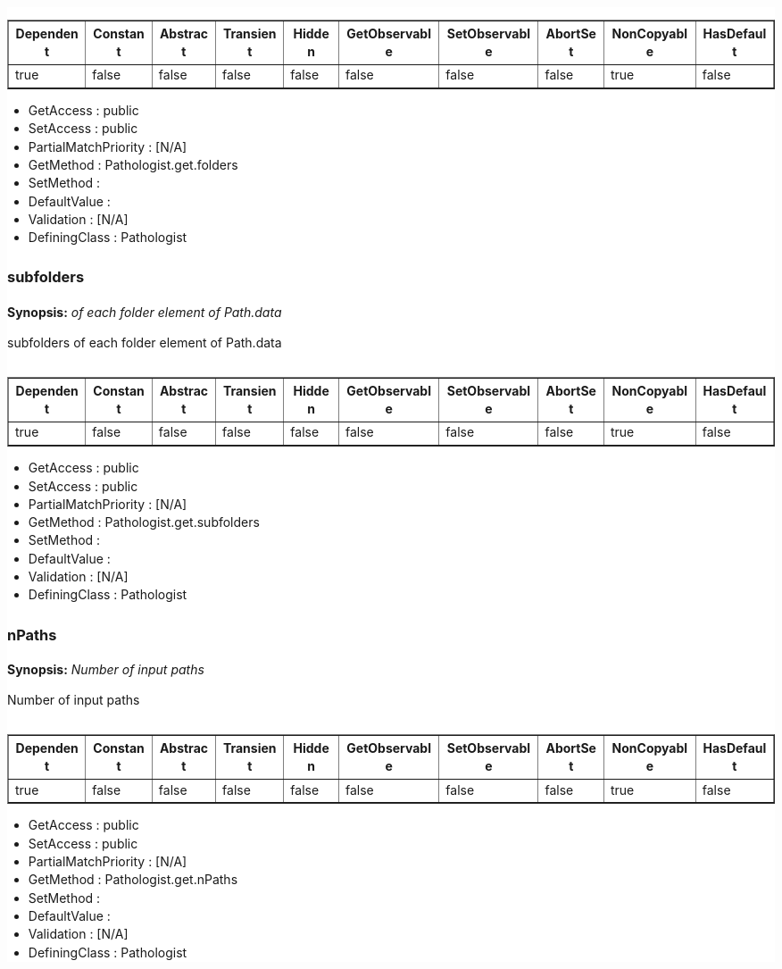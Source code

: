 <table>
<table border=1><tr><th>Dependent</th><th>Constant</th><th>Abstract</th><th>Transient</th><th>Hidden</th><th>GetObservable</th><th>SetObservable</th><th>AbortSet</th><th>NonCopyable</th><th>HasDefault</th></tr>
<tr><td>true</td><td>false</td><td>false</td><td>false</td><td>false</td><td>false</td><td>false</td><td>false</td><td>true</td><td>false</td></tr>
</table>

- GetAccess : public
- SetAccess : public
- PartialMatchPriority : [N/A] 
- GetMethod : Pathologist.get.folders
- SetMethod : 
- DefaultValue : 
- Validation : [N/A] 
- DefiningClass : Pathologist

### subfolders

**Synopsis:** _of each folder element of Path.data_

  subfolders of each folder element of Path.data

<table>
<table border=1><tr><th>Dependent</th><th>Constant</th><th>Abstract</th><th>Transient</th><th>Hidden</th><th>GetObservable</th><th>SetObservable</th><th>AbortSet</th><th>NonCopyable</th><th>HasDefault</th></tr>
<tr><td>true</td><td>false</td><td>false</td><td>false</td><td>false</td><td>false</td><td>false</td><td>false</td><td>true</td><td>false</td></tr>
</table>

- GetAccess : public
- SetAccess : public
- PartialMatchPriority : [N/A] 
- GetMethod : Pathologist.get.subfolders
- SetMethod : 
- DefaultValue : 
- Validation : [N/A] 
- DefiningClass : Pathologist

### nPaths

**Synopsis:** _Number of input paths_

  Number of input paths

<table>
<table border=1><tr><th>Dependent</th><th>Constant</th><th>Abstract</th><th>Transient</th><th>Hidden</th><th>GetObservable</th><th>SetObservable</th><th>AbortSet</th><th>NonCopyable</th><th>HasDefault</th></tr>
<tr><td>true</td><td>false</td><td>false</td><td>false</td><td>false</td><td>false</td><td>false</td><td>false</td><td>true</td><td>false</td></tr>
</table>

- GetAccess : public
- SetAccess : public
- PartialMatchPriority : [N/A] 
- GetMethod : Pathologist.get.nPaths
- SetMethod : 
- DefaultValue : 
- Validation : [N/A] 
- DefiningClass : Pathologist
